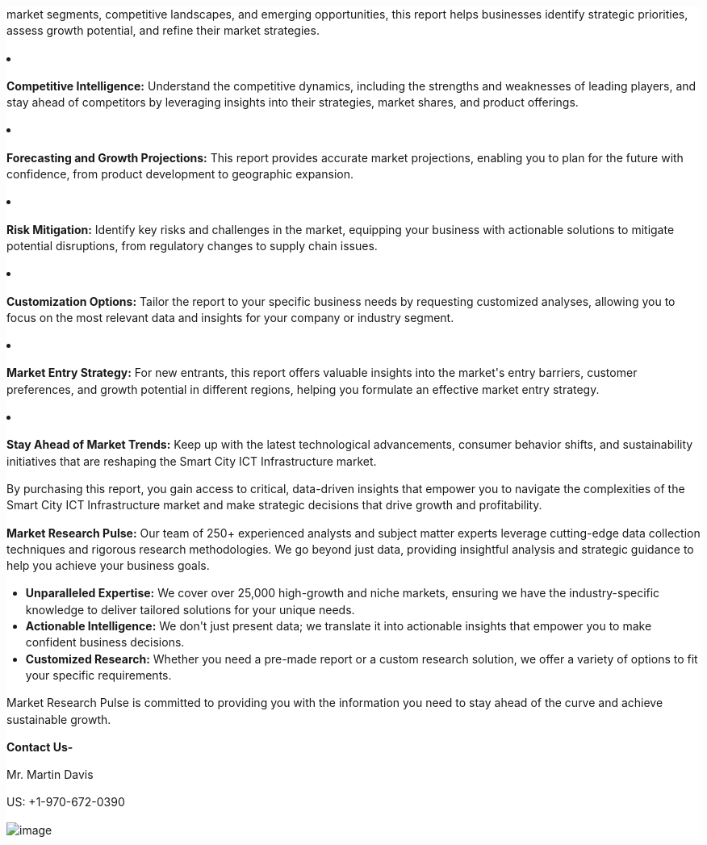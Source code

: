 market segments, competitive landscapes, and emerging opportunities, this report helps businesses identify strategic priorities, assess growth potential, and refine their market strategies.</p></li><li><p><strong>Competitive Intelligence:</strong> Understand the competitive dynamics, including the strengths and weaknesses of leading players, and stay ahead of competitors by leveraging insights into their strategies, market shares, and product offerings.</p></li><li><p><strong>Forecasting and Growth Projections:</strong> This report provides accurate market projections, enabling you to plan for the future with confidence, from product development to geographic expansion.</p></li><li><p><strong>Risk Mitigation:</strong> Identify key risks and challenges in the market, equipping your business with actionable solutions to mitigate potential disruptions, from regulatory changes to supply chain issues.</p></li><li><p><strong>Customization Options:</strong> Tailor the report to your specific business needs by requesting customized analyses, allowing you to focus on the most relevant data and insights for your company or industry segment.</p></li><li><p><strong>Market Entry Strategy:</strong> For new entrants, this report offers valuable insights into the market's entry barriers, customer preferences, and growth potential in different regions, helping you formulate an effective market entry strategy.</p></li><li><p><strong>Stay Ahead of Market Trends:</strong> Keep up with the latest technological advancements, consumer behavior shifts, and sustainability initiatives that are reshaping the Smart City ICT Infrastructure market.</p></li></ol><p>By purchasing this report, you gain access to critical, data-driven insights that empower you to navigate the complexities of the Smart City ICT Infrastructure market and make strategic decisions that drive growth and profitability.</p><p><strong>Market Research Pulse:</strong>&nbsp;Our team of 250+ experienced analysts and subject matter experts leverage cutting-edge data collection techniques and rigorous research methodologies. We go beyond just data, providing insightful analysis and strategic guidance to help you achieve your business goals.</p><ul><li><strong>Unparalleled Expertise:</strong>&nbsp;We cover over 25,000 high-growth and niche markets, ensuring we have the industry-specific knowledge to deliver tailored solutions for your unique needs.</li><li><strong>Actionable Intelligence:</strong>&nbsp;We don't just present data; we translate it into actionable insights that empower you to make confident business decisions.</li><li><strong>Customized Research:</strong>&nbsp;Whether you need a pre-made report or a custom research solution, we offer a variety of options to fit your specific requirements.</li></ul><p>Market Research Pulse is committed to providing you with the information you need to stay ahead of the curve and achieve sustainable growth.</p><p><strong>Contact Us-</strong></p><p>Mr. Martin Davis</p><p>US: +1-970-672-0390</p>
![image](https://github.com/user-attachments/assets/96fb4641-aded-4e4f-a473-486b829c3818)
